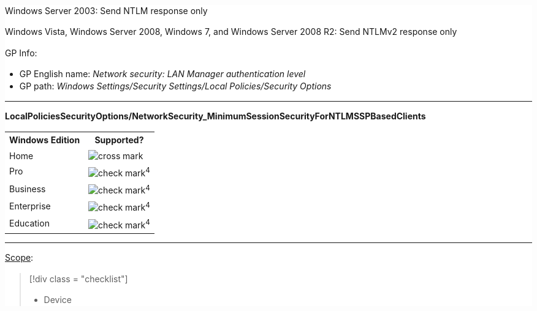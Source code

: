 Windows Server 2003: Send NTLM response only

Windows Vista, Windows Server 2008, Windows 7, and Windows Server 2008 R2: Send NTLMv2 response only



GP Info:  
-   GP English name: *Network security: LAN Manager authentication level*
-   GP path: *Windows Settings/Security Settings/Local Policies/Security Options*




<hr/>


<a href="" id="localpoliciessecurityoptions-networksecurity-minimumsessionsecurityforntlmsspbasedclients"></a>**LocalPoliciesSecurityOptions/NetworkSecurity_MinimumSessionSecurityForNTLMSSPBasedClients**  


<table>
<tr>
    <th>Windows Edition</th>
    <th>Supported?</th>
</tr>
<tr>
    <td>Home</td>
    <td><img src="images/crossmark.png" alt="cross mark" /></td>
</tr>
<tr>
    <td>Pro</td>
    <td><img src="images/checkmark.png" alt="check mark" /><sup>4</sup></td>
</tr>
<tr>
    <td>Business</td>
    <td><img src="images/checkmark.png" alt="check mark" /><sup>4</sup></td>
</tr>
<tr>
    <td>Enterprise</td>
    <td><img src="images/checkmark.png" alt="check mark" /><sup>4</sup></td>
</tr>
<tr>
    <td>Education</td>
    <td><img src="images/checkmark.png" alt="check mark" /><sup>4</sup></td>
</tr>
</table>


<hr/>


[Scope](./policy-configuration-service-provider.md#policy-scope):

> [!div class = "checklist"]
> * Device
